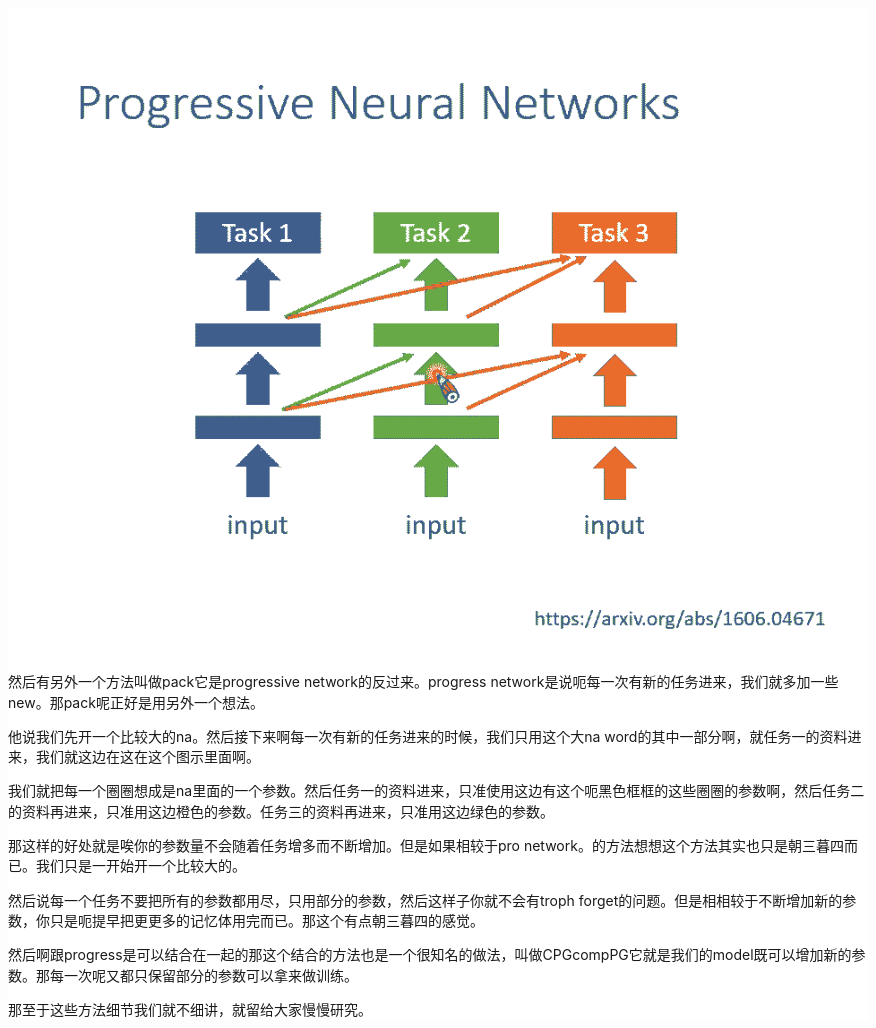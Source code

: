 ![](img/6a95e9dd296e91feb8cbf37f38e246f5_15.png)

然后有另外一个方法叫做pack它是progressive network的反过来。progress network是说呃每一次有新的任务进来，我们就多加一些new。那pack呢正好是用另外一个想法。

他说我们先开一个比较大的na。然后接下来啊每一次有新的任务进来的时候，我们只用这个大na word的其中一部分啊，就任务一的资料进来，我们就这边在这在这个图示里面啊。

我们就把每一个圈圈想成是na里面的一个参数。然后任务一的资料进来，只准使用这边有这个呃黑色框框的这些圈圈的参数啊，然后任务二的资料再进来，只准用这边橙色的参数。任务三的资料再进来，只准用这边绿色的参数。

那这样的好处就是唉你的参数量不会随着任务增多而不断增加。但是如果相较于pro network。的方法想想这个方法其实也只是朝三暮四而已。我们只是一开始开一个比较大的。

然后说每一个任务不要把所有的参数都用尽，只用部分的参数，然后这样子你就不会有troph forget的问题。但是相相较于不断增加新的参数，你只是呃提早把更更多的记忆体用完而已。那这个有点朝三暮四的感觉。

然后啊跟progress是可以结合在一起的那这个结合的方法也是一个很知名的做法，叫做CPGcompPG它就是我们的model既可以增加新的参数。那每一次呢又都只保留部分的参数可以拿来做训练。

那至于这些方法细节我们就不细讲，就留给大家慢慢研究。
